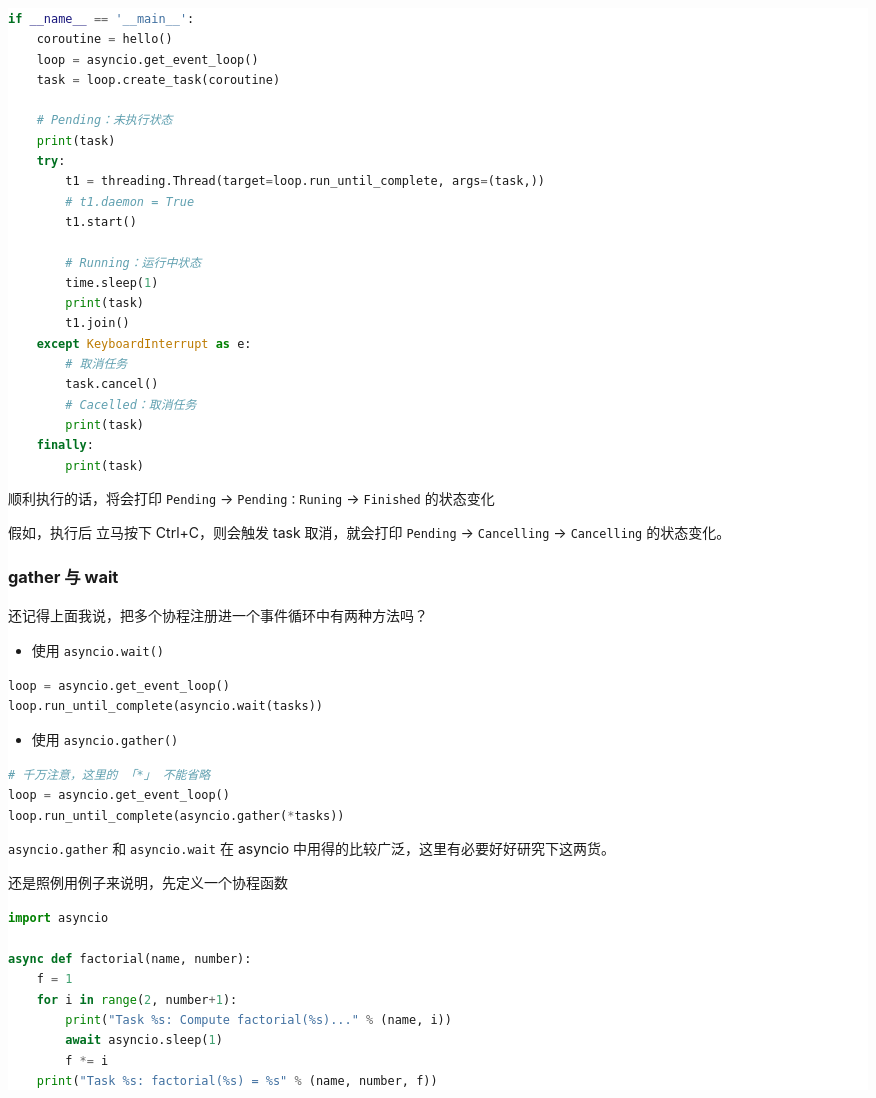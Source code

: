 ```py
if __name__ == '__main__':
    coroutine = hello()
    loop = asyncio.get_event_loop()
    task = loop.create_task(coroutine)

    # Pending：未执行状态
    print(task)
    try:
        t1 = threading.Thread(target=loop.run_until_complete, args=(task,))
        # t1.daemon = True
        t1.start()

        # Running：运行中状态
        time.sleep(1)
        print(task)
        t1.join()
    except KeyboardInterrupt as e:
        # 取消任务
        task.cancel()
        # Cacelled：取消任务
        print(task)
    finally:
        print(task)
```

顺利执行的话，将会打印 `Pending` -> `Pending：Runing` -> `Finished` 的状态变化

假如，执行后 立马按下 Ctrl+C，则会触发 task 取消，就会打印 `Pending` -> `Cancelling` -> `Cancelling` 的状态变化。

###  gather 与 wait

还记得上面我说，把多个协程注册进一个事件循环中有两种方法吗？

- 使用 `asyncio.wait()`

```py
loop = asyncio.get_event_loop()
loop.run_until_complete(asyncio.wait(tasks))
```

- 使用 `asyncio.gather()`

```py
# 千万注意，这里的 「*」 不能省略
loop = asyncio.get_event_loop()
loop.run_until_complete(asyncio.gather(*tasks))
```

`asyncio.gather` 和 `asyncio.wait` 在 asyncio 中用得的比较广泛，这里有必要好好研究下这两货。

还是照例用例子来说明，先定义一个协程函数

```py
import asyncio

async def factorial(name, number):
    f = 1
    for i in range(2, number+1):
        print("Task %s: Compute factorial(%s)..." % (name, i))
        await asyncio.sleep(1)
        f *= i
    print("Task %s: factorial(%s) = %s" % (name, number, f))
```
